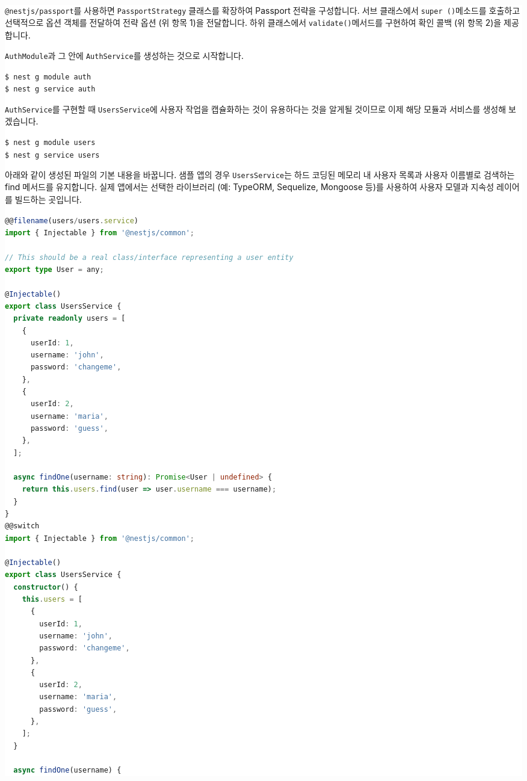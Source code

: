 `@nestjs/passport`를 사용하면 `PassportStrategy` 클래스를 확장하여 Passport 전략을 구성합니다. 서브 클래스에서 `super ()`메소드를 호출하고 선택적으로 옵션 객체를 전달하여 전략 옵션 (위 항목 1)을 전달합니다. 하위 클래스에서 `validate()`메서드를 구현하여 확인 콜백 (위 항목 2)을 제공합니다.

`AuthModule`과 그 안에 `AuthService`를 생성하는 것으로 시작합니다.

```bash
$ nest g module auth
$ nest g service auth
```

`AuthService`를 구현할 때 `UsersService`에 사용자 작업을 캡슐화하는 것이 유용하다는 것을 알게될 것이므로 이제 해당 모듈과 서비스를 생성해 보겠습니다.

```bash
$ nest g module users
$ nest g service users
```

아래와 같이 생성된 파일의 기본 내용을 바꿉니다. 샘플 앱의 경우 `UsersService`는 하드 코딩된 메모리 내 사용자 목록과 사용자 이름별로 검색하는 find 메서드를 유지합니다. 실제 앱에서는 선택한 라이브러리 (예: TypeORM, Sequelize, Mongoose 등)를 사용하여 사용자 모델과 지속성 레이어를 빌드하는 곳입니다.

```typescript
@@filename(users/users.service)
import { Injectable } from '@nestjs/common';

// This should be a real class/interface representing a user entity
export type User = any;

@Injectable()
export class UsersService {
  private readonly users = [
    {
      userId: 1,
      username: 'john',
      password: 'changeme',
    },
    {
      userId: 2,
      username: 'maria',
      password: 'guess',
    },
  ];

  async findOne(username: string): Promise<User | undefined> {
    return this.users.find(user => user.username === username);
  }
}
@@switch
import { Injectable } from '@nestjs/common';

@Injectable()
export class UsersService {
  constructor() {
    this.users = [
      {
        userId: 1,
        username: 'john',
        password: 'changeme',
      },
      {
        userId: 2,
        username: 'maria',
        password: 'guess',
      },
    ];
  }

  async findOne(username) {
```
